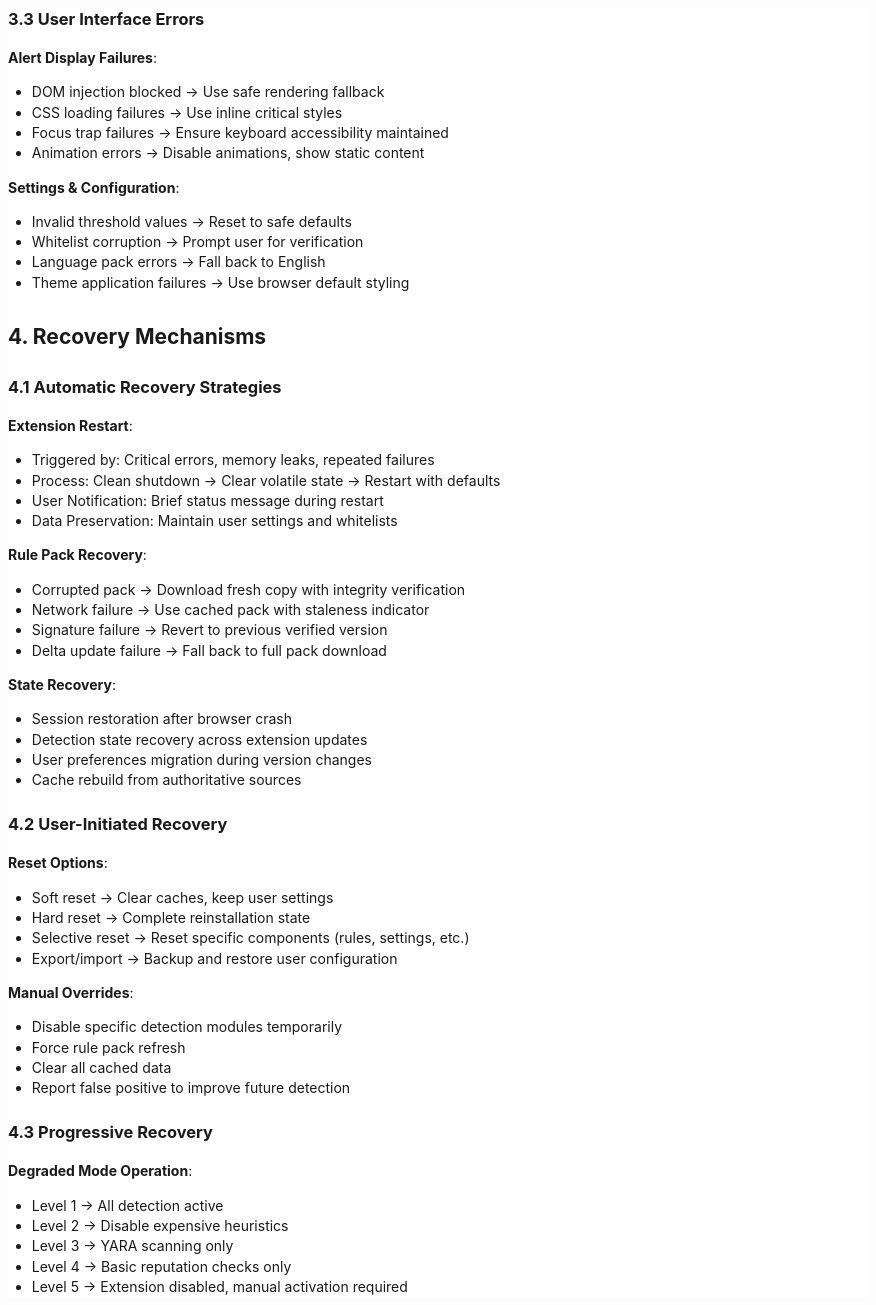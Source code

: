 ### 3.3 User Interface Errors
**Alert Display Failures**:
- DOM injection blocked → Use safe rendering fallback
- CSS loading failures → Use inline critical styles
- Focus trap failures → Ensure keyboard accessibility maintained
- Animation errors → Disable animations, show static content

**Settings & Configuration**:
- Invalid threshold values → Reset to safe defaults
- Whitelist corruption → Prompt user for verification
- Language pack errors → Fall back to English
- Theme application failures → Use browser default styling

## 4. Recovery Mechanisms

### 4.1 Automatic Recovery Strategies
**Extension Restart**:
- Triggered by: Critical errors, memory leaks, repeated failures
- Process: Clean shutdown → Clear volatile state → Restart with defaults
- User Notification: Brief status message during restart
- Data Preservation: Maintain user settings and whitelists

**Rule Pack Recovery**:
- Corrupted pack → Download fresh copy with integrity verification
- Network failure → Use cached pack with staleness indicator
- Signature failure → Revert to previous verified version
- Delta update failure → Fall back to full pack download

**State Recovery**:
- Session restoration after browser crash
- Detection state recovery across extension updates
- User preferences migration during version changes
- Cache rebuild from authoritative sources

### 4.2 User-Initiated Recovery
**Reset Options**:
- Soft reset → Clear caches, keep user settings
- Hard reset → Complete reinstallation state
- Selective reset → Reset specific components (rules, settings, etc.)
- Export/import → Backup and restore user configuration

**Manual Overrides**:
- Disable specific detection modules temporarily
- Force rule pack refresh
- Clear all cached data
- Report false positive to improve future detection

### 4.3 Progressive Recovery
**Degraded Mode Operation**:
- Level 1 → All detection active
- Level 2 → Disable expensive heuristics
- Level 3 → YARA scanning only
- Level 4 → Basic reputation checks only
- Level 5 → Extension disabled, manual activation required

